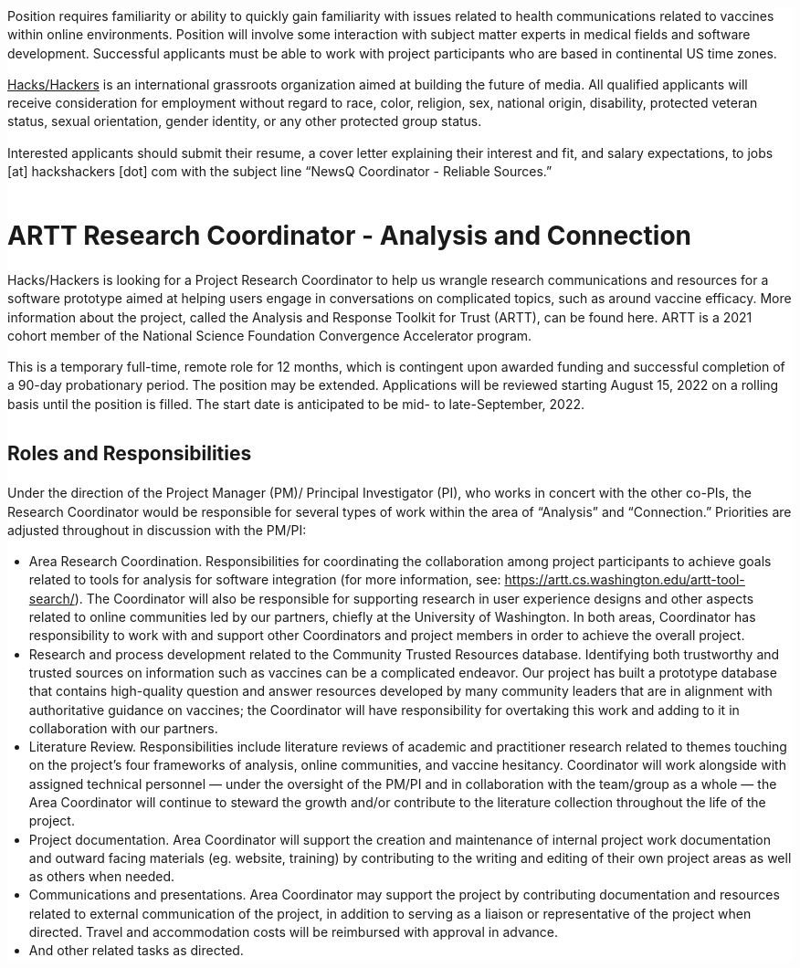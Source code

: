 Position requires familiarity or ability to quickly gain familiarity with issues related to health communications related to vaccines within online environments. Position will involve some interaction with subject matter experts in medical fields and software development.  Successful applicants must be able to work with project participants who are based in continental US time zones.

[Hacks/Hackers](hackshackers.com) is an international grassroots organization aimed at building the future of media. All qualified applicants will receive consideration for employment without regard to race, color, religion, sex, national origin, disability, protected veteran status, sexual orientation, gender identity, or any other protected group status. 

Interested applicants should submit their resume, a cover letter explaining their interest and fit, and salary expectations, to jobs [at] hackshackers [dot] com with the subject line “NewsQ Coordinator - Reliable Sources.”

# ARTT Research Coordinator - Analysis and Connection 
Hacks/Hackers is looking for a Project Research Coordinator to help us wrangle research communications and resources for a software prototype aimed at helping users engage in conversations on complicated topics, such as around vaccine efficacy. More information about the project, called the Analysis and Response Toolkit for Trust (ARTT), can be found here. ARTT is a 2021 cohort member of the National Science Foundation Convergence Accelerator program.

This is a temporary full-time, remote role for 12 months, which is contingent upon awarded funding and successful completion of a 90-day probationary period. The position may be extended. Applications will be reviewed starting August 15, 2022 on a rolling basis until the position is filled. The start date is anticipated to be mid- to late-September, 2022. 

## Roles and Responsibilities
Under the direction of the Project Manager (PM)/ Principal Investigator (PI), who works in concert with the other co-PIs, the Research Coordinator would be responsible for several types of work within the area of “Analysis” and “Connection.” Priorities are adjusted throughout in discussion with the PM/PI:
	
- Area Research Coordination. Responsibilities for coordinating the collaboration among project participants to achieve goals related to tools for analysis for software integration (for more information, see: https://artt.cs.washington.edu/artt-tool-search/). The Coordinator will also be responsible for supporting research in user experience designs and other aspects related to online communities led by our partners, chiefly at the University of Washington. In both areas, Coordinator has responsibility to work with and support other Coordinators and project members in order to achieve the overall project.
- Research and process development related to the Community Trusted Resources database.  Identifying both trustworthy and trusted sources on information such as vaccines can be a complicated endeavor. Our project has built a prototype database that contains high-quality question and answer resources developed by many community leaders that are in alignment with authoritative guidance on vaccines; the Coordinator will have responsibility for overtaking this work and adding to it in collaboration with our partners.  
- Literature Review.  Responsibilities include literature reviews of academic and practitioner research related to themes touching on the project’s four frameworks of analysis, online communities, and vaccine hesitancy. Coordinator will work alongside with assigned technical personnel — under the oversight of the PM/PI and in collaboration with the team/group as a whole — the Area Coordinator will continue to steward the growth and/or contribute to the literature collection throughout the life of the project.
- Project documentation.  Area Coordinator will support the creation and maintenance of internal project work documentation and outward facing materials (eg. website, training) by contributing to the writing and editing of their own project areas as well as others when needed.
- Communications and presentations. Area Coordinator may support the project by contributing documentation and resources related to external communication of the project, in addition to serving as a liaison or representative of the project when directed. Travel and accommodation costs will be reimbursed with approval in advance.
- And other related tasks as directed.
